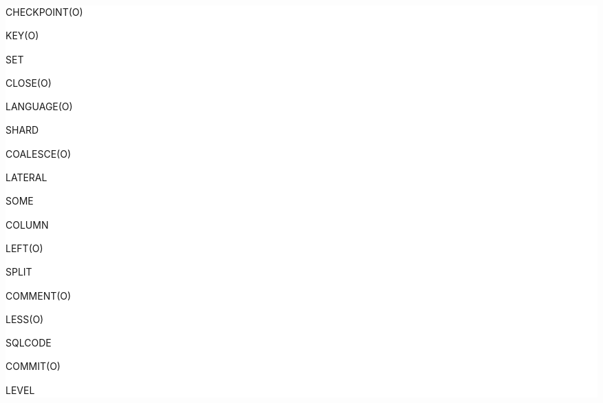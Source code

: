 </tr>
<tr>
<td width="170">
<p>CHECKPOINT(O)</p>
</td>
<td width="189">
<p>KEY(O)</p>
</td>
<td width="161">
<p>SET</p>
</td>
</tr>
<tr>
<td width="170">
<p>CLOSE(O)</p>
</td>
<td width="189">
<p>LANGUAGE(O)</p>
</td>
<td width="161">
<p>SHARD</p>
</td>
</tr>
<tr>
<td width="170">
<p>COALESCE(O)</p>
</td>
<td width="189">
<p>LATERAL</p>
</td>
<td width="161">
<p>SOME</p>
</td>
</tr>
<tr>
<td width="170">
<p>COLUMN</p>
</td>
<td width="189">
<p>LEFT(O)</p>
</td>
<td width="161">
<p>SPLIT</p>
</td>
</tr>
<tr>
<td width="170">
<p>COMMENT(O)</p>
</td>
<td width="189">
<p>LESS(O)</p>
</td>
<td width="161">
<p>SQLCODE</p>
</td>
</tr>
<tr>
<td width="170">
<p>COMMIT(O)</p>
</td>
<td width="189">
<p>LEVEL</p>
</td>
<td width="161">